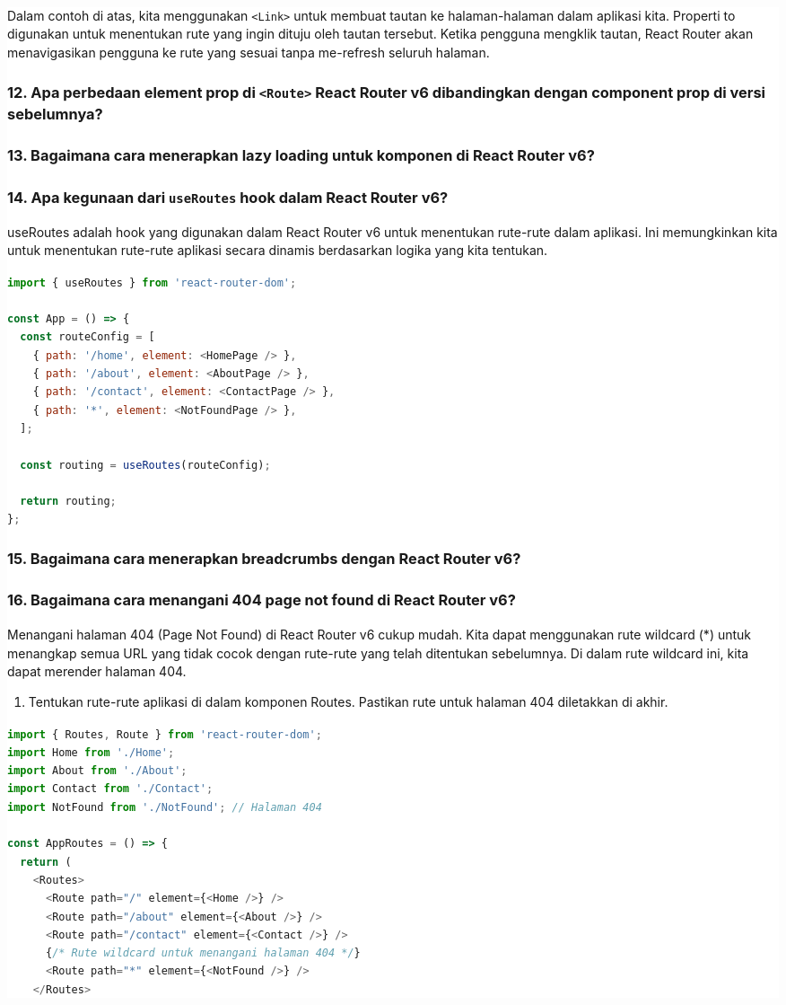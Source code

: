 Dalam contoh di atas, kita menggunakan `<Link>` untuk membuat tautan ke halaman-halaman dalam aplikasi kita. Properti to digunakan untuk menentukan rute yang ingin dituju oleh tautan tersebut. Ketika pengguna mengklik tautan, React Router
akan menavigasikan pengguna ke rute yang sesuai tanpa me-refresh seluruh halaman.

### 12. Apa perbedaan element prop di `<Route>` React Router v6 dibandingkan dengan component prop di versi sebelumnya?

### 13. Bagaimana cara menerapkan lazy loading untuk komponen di React Router v6?

### 14. Apa kegunaan dari `useRoutes` hook dalam React Router v6?

useRoutes adalah hook yang digunakan dalam React Router v6 untuk menentukan rute-rute dalam aplikasi. Ini memungkinkan kita untuk menentukan rute-rute aplikasi secara dinamis berdasarkan logika yang kita tentukan.

```js
import { useRoutes } from 'react-router-dom';

const App = () => {
  const routeConfig = [
    { path: '/home', element: <HomePage /> },
    { path: '/about', element: <AboutPage /> },
    { path: '/contact', element: <ContactPage /> },
    { path: '*', element: <NotFoundPage /> },
  ];

  const routing = useRoutes(routeConfig);

  return routing;
};
```

### 15. Bagaimana cara menerapkan breadcrumbs dengan React Router v6?

### 16. Bagaimana cara menangani 404 page not found di React Router v6?

Menangani halaman 404 (Page Not Found) di React Router v6 cukup mudah. Kita dapat menggunakan rute wildcard (\*) untuk menangkap semua URL yang tidak cocok dengan rute-rute yang telah ditentukan sebelumnya. Di dalam rute wildcard ini, kita
dapat merender halaman 404.

1. Tentukan rute-rute aplikasi di dalam komponen Routes. Pastikan rute untuk halaman 404 diletakkan di akhir.

```js
import { Routes, Route } from 'react-router-dom';
import Home from './Home';
import About from './About';
import Contact from './Contact';
import NotFound from './NotFound'; // Halaman 404

const AppRoutes = () => {
  return (
    <Routes>
      <Route path="/" element={<Home />} />
      <Route path="/about" element={<About />} />
      <Route path="/contact" element={<Contact />} />
      {/* Rute wildcard untuk menangani halaman 404 */}
      <Route path="*" element={<NotFound />} />
    </Routes>
```